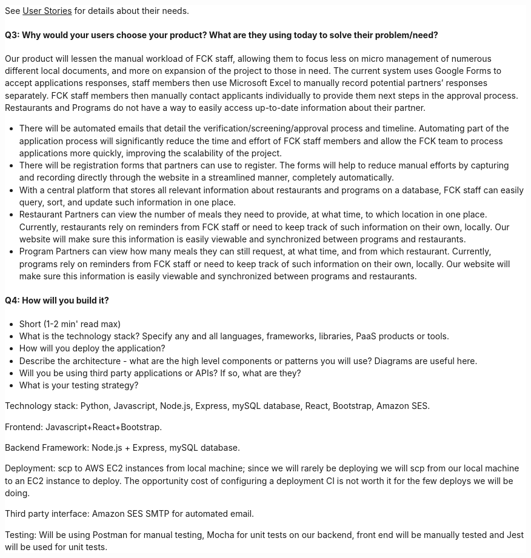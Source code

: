 See [User Stories](#abcd) for details about their needs. 

#### Q3: Why would your users choose your product? What are they using today to solve their problem/need?
    
Our product will lessen the manual workload of FCK staff, allowing them to focus less on micro management of numerous different local documents, and more on expansion of the project to those in need. 
The current system uses Google Forms to accept applications responses, staff members then use Microsoft Excel to manually record potential partners’ responses separately. FCK staff members then manually contact applicants individually to provide them next steps in the approval process. Restaurants and Programs do not have a way to easily access up-to-date information about their partner.
+ There will be automated emails that detail the verification/screening/approval process and timeline. Automating part of the application process will significantly reduce the time and effort of FCK staff members and allow the FCK team to process applications more quickly, improving the scalability of the project. 
+ There will be registration forms that partners can use to register. The forms will help to reduce manual efforts by capturing and recording directly through the website in a streamlined manner, completely automatically. 
+ With a central platform that stores all relevant information about restaurants and programs on a database, FCK staff can easily query, sort, and update such information in one place.
+ Restaurant Partners can view the number of meals they need to provide, at what time, to which location in one place. Currently, restaurants rely on reminders from FCK staff or need to keep track of such information on their own, locally. Our website will make sure this information is easily viewable and synchronized between programs and restaurants.
+ Program Partners can view how many meals they can still request, at what time, and from which restaurant. Currently, programs rely on reminders from FCK staff or need to keep track of such information on their own, locally. Our website will make sure this information is easily viewable and synchronized between programs and restaurants.

#### Q4: How will you build it?

 * Short (1-2 min' read max)
 * What is the technology stack? Specify any and all languages, frameworks, libraries, PaaS products or tools. 
 * How will you deploy the application?
 * Describe the architecture - what are the high level components or patterns you will use? Diagrams are useful here. 
 * Will you be using third party applications or APIs? If so, what are they?
 * What is your testing strategy?
 
Technology stack: Python, Javascript, Node.js, Express, mySQL database, React, Bootstrap, Amazon SES.

Frontend: Javascript+React+Bootstrap.

Backend Framework: Node.js + Express, mySQL database.

Deployment: scp to AWS EC2 instances from local machine; since we will rarely be deploying we will scp from our local machine to an EC2 instance to deploy. The opportunity cost of configuring a deployment CI is not worth it for the few deploys we will be doing.

Third party interface: Amazon SES SMTP for automated email.

Testing: Will be using Postman for manual testing, Mocha for unit tests on our backend, front end will be manually tested and Jest will be used for unit tests. 
